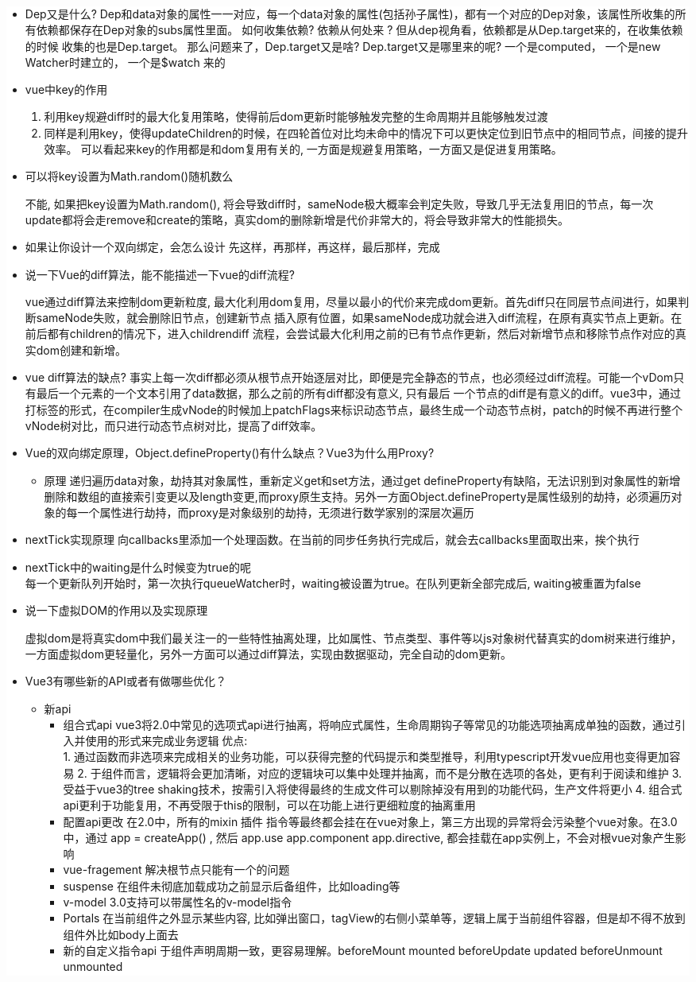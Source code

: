 * Dep又是什么?
    Dep和data对象的属性一一对应，每一个data对象的属性(包括孙子属性)，都有一个对应的Dep对象，该属性所收集的所有依赖都保存在Dep对象的subs属性里面。 如何收集依赖? 依赖从何处来 ? 但从dep视角看，依赖都是从Dep.target来的，在收集依赖的时候
    收集的也是Dep.target。 那么问题来了，Dep.target又是啥? Dep.target又是哪里来的呢?
        一个是computed， 一个是new Watcher时建立的， 一个是$watch 来的
* vue中key的作用    
    1. 利用key规避diff时的最大化复用策略，使得前后dom更新时能够触发完整的生命周期并且能够触发过渡
    2. 同样是利用key，使得updateChildren的时候，在四轮首位对比均未命中的情况下可以更快定位到旧节点中的相同节点，间接的提升效率。
    可以看起来key的作用都是和dom复用有关的, 一方面是规避复用策略，一方面又是促进复用策略。
* 可以将key设置为Math.random()随机数么

    不能, 如果把key设置为Math.random(), 将会导致diff时，sameNode极大概率会判定失败，导致几乎无法复用旧的节点，每一次update都将会走remove和create的策略，真实dom的删除新增是代价非常大的，将会导致非常大的性能损失。
* 如果让你设计一个双向绑定，会怎么设计
    先这样，再那样，再这样，最后那样，完成
* 说一下Vue的diff算法，能不能描述一下vue的diff流程?

    vue通过diff算法来控制dom更新粒度, 最大化利用dom复用，尽量以最小的代价来完成dom更新。首先diff只在同层节点间进行，如果判断sameNode失败，就会删除旧节点，创建新节点
插入原有位置，如果sameNode成功就会进入diff流程，在原有真实节点上更新。在前后都有children的情况下，进入childrendiff
流程，会尝试最大化利用之前的已有节点作更新，然后对新增节点和移除节点作对应的真实dom创建和新增。
    
* vue diff算法的缺点?
    事实上每一次diff都必须从根节点开始逐层对比，即便是完全静态的节点，也必须经过diff流程。可能一个vDom只有最后一个元素的一个文本引用了data数据，那么之前的所有diff都没有意义, 只有最后
    一个节点的diff是有意义的diff。vue3中，通过打标签的形式，在compiler生成vNode的时候加上patchFlags来标识动态节点，最终生成一个动态节点树，patch的时候不再进行整个vNode树对比，而只进行动态节点树对比，提高了diff效率。
* Vue的双向绑定原理，Object.defineProperty()有什么缺点？Vue3为什么用Proxy?
    * 原理
    递归遍历data对象，劫持其对象属性，重新定义get和set方法，通过get
    defineProperty有缺陷，无法识别到对象属性的新增删除和数组的直接索引变更以及length变更,而proxy原生支持。另外一方面Object.defineProperty是属性级别的劫持，必须遍历对象的每一个属性进行劫持，而proxy是对象级别的劫持，无须进行数学家别的深层次遍历
* nextTick实现原理
    向callbacks里添加一个处理函数。在当前的同步任务执行完成后，就会去callbacks里面取出来，挨个执行
* nextTick中的waiting是什么时候变为true的呢    
    每一个更新队列开始时，第一次执行queueWatcher时，waiting被设置为true。在队列更新全部完成后, waiting被重置为false
* 说一下虚拟DOM的作用以及实现原理    
     
    虚拟dom是将真实dom中我们最关注一的一些特性抽离处理，比如属性、节点类型、事件等以js对象树代替真实的dom树来进行维护，一方面虚拟dom更轻量化，另外一方面可以通过diff算法，实现由数据驱动，完全自动的dom更新。
* Vue3有哪些新的API或者有做哪些优化？
    * 新api
        * 组合式api
        vue3将2.0中常见的选项式api进行抽离，将响应式属性，生命周期钩子等常见的功能选项抽离成单独的函数，通过引入并使用的形式来完成业务逻辑
            优点:    
                1. 通过函数而非选项来完成相关的业务功能，可以获得完整的代码提示和类型推导，利用typescript开发vue应用也变得更加容易
                2. 于组件而言，逻辑将会更加清晰，对应的逻辑块可以集中处理并抽离，而不是分散在选项的各处，更有利于阅读和维护
                3. 受益于vue3的tree shaking技术，按需引入将使得最终的生成文件可以剔除掉没有用到的功能代码，生产文件将更小
                4. 组合式api更利于功能复用，不再受限于this的限制，可以在功能上进行更细粒度的抽离重用
        * 配置api更改
        在2.0中，所有的mixin 插件 指令等最终都会挂在在vue对象上，第三方出现的异常将会污染整个vue对象。在3.0中，通过 app  = createApp() , 然后 app.use app.component app.directive, 都会挂载在app实例上，不会对根vue对象产生影响
        * vue-fragement
        解决根节点只能有一个的问题
        * suspense
        在组件未彻底加载成功之前显示后备组件，比如loading等
        * v-model
        3.0支持可以带属性名的v-model指令
        * Portals
        在当前组件之外显示某些内容, 比如弹出窗口，tagView的右侧小菜单等，逻辑上属于当前组件容器，但是却不得不放到组件外比如body上面去
        * 新的自定义指令api
        于组件声明周期一致，更容易理解。beforeMount mounted beforeUpdate updated beforeUnmount unmounted
